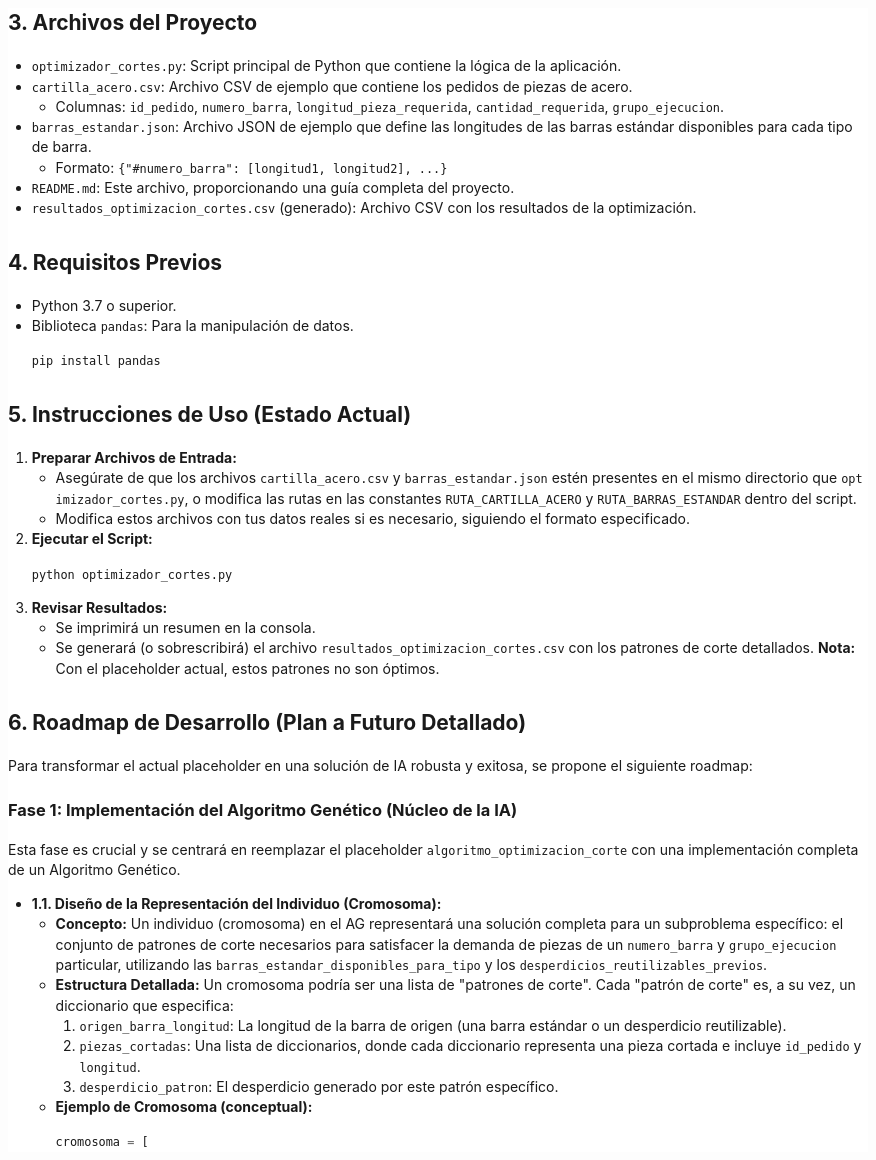 ## 3. Archivos del Proyecto

* `optimizador_cortes.py`: Script principal de Python que contiene la lógica de la aplicación.
* `cartilla_acero.csv`: Archivo CSV de ejemplo que contiene los pedidos de piezas de acero.
    * Columnas: `id_pedido`, `numero_barra`, `longitud_pieza_requerida`, `cantidad_requerida`, `grupo_ejecucion`.
* `barras_estandar.json`: Archivo JSON de ejemplo que define las longitudes de las barras estándar disponibles para cada tipo de barra.
    * Formato: `{"#numero_barra": [longitud1, longitud2], ...}`
* `README.md`: Este archivo, proporcionando una guía completa del proyecto.
* `resultados_optimizacion_cortes.csv` (generado): Archivo CSV con los resultados de la optimización.

## 4. Requisitos Previos

* Python 3.7 o superior.
* Biblioteca `pandas`: Para la manipulación de datos.
    ```bash
    pip install pandas
    ```

## 5. Instrucciones de Uso (Estado Actual)

1.  **Preparar Archivos de Entrada:**
    * Asegúrate de que los archivos `cartilla_acero.csv` y `barras_estandar.json` estén presentes en el mismo directorio que `optimizador_cortes.py`, o modifica las rutas en las constantes `RUTA_CARTILLA_ACERO` y `RUTA_BARRAS_ESTANDAR` dentro del script.
    * Modifica estos archivos con tus datos reales si es necesario, siguiendo el formato especificado.
2.  **Ejecutar el Script:**
    ```bash
    python optimizador_cortes.py
    ```
3.  **Revisar Resultados:**
    * Se imprimirá un resumen en la consola.
    * Se generará (o sobrescribirá) el archivo `resultados_optimizacion_cortes.csv` con los patrones de corte detallados. **Nota:** Con el placeholder actual, estos patrones no son óptimos.

## 6. Roadmap de Desarrollo (Plan a Futuro Detallado)

Para transformar el actual placeholder en una solución de IA robusta y exitosa, se propone el siguiente roadmap:

### Fase 1: Implementación del Algoritmo Genético (Núcleo de la IA)

Esta fase es crucial y se centrará en reemplazar el placeholder `algoritmo_optimizacion_corte` con una implementación completa de un Algoritmo Genético.

* **1.1. Diseño de la Representación del Individuo (Cromosoma):**
    * **Concepto:** Un individuo (cromosoma) en el AG representará una solución completa para un subproblema específico: el conjunto de patrones de corte necesarios para satisfacer la demanda de piezas de un `numero_barra` y `grupo_ejecucion` particular, utilizando las `barras_estandar_disponibles_para_tipo` y los `desperdicios_reutilizables_previos`.
    * **Estructura Detallada:** Un cromosoma podría ser una lista de "patrones de corte". Cada "patrón de corte" es, a su vez, un diccionario que especifica:
        1.  `origen_barra_longitud`: La longitud de la barra de origen (una barra estándar o un desperdicio reutilizable).
        2.  `piezas_cortadas`: Una lista de diccionarios, donde cada diccionario representa una pieza cortada e incluye `id_pedido` y `longitud`.
        3.  `desperdicio_patron`: El desperdicio generado por este patrón específico.
    * **Ejemplo de Cromosoma (conceptual):**
        ```python
        cromosoma = [
